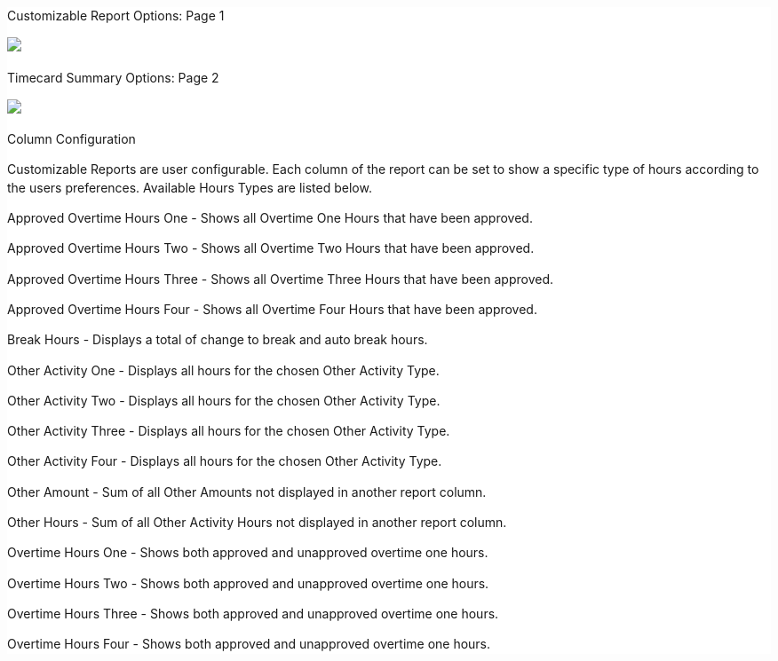 Customizable Report Options: Page 1

![](/img/Audit_Trail.gif)

Timecard Summary Options: Page 2

![](/img/Employee_Points.gif)

Column Configuration

Customizable Reports are user configurable.
Each column of the report can be set to show a specific type of hours
according to the users preferences. Available Hours Types are listed below.

Approved Overtime Hours One - Shows all Overtime
One Hours that have been approved.

Approved Overtime Hours Two - Shows all Overtime
Two Hours that have been approved.

Approved Overtime Hours Three - Shows all
Overtime Three Hours that have been approved.

Approved Overtime Hours Four - Shows all
Overtime Four Hours that have been approved.

Break Hours - Displays a total of change
to break and auto break hours.

Other Activity One - Displays all hours for
the chosen Other Activity Type.

Other Activity Two - Displays all hours for
the chosen Other Activity Type.

Other Activity Three - Displays all hours
for the chosen Other Activity Type.

Other Activity Four - Displays all hours
for the chosen Other Activity Type.

Other Amount - Sum of all Other Amounts not
displayed in another report column.

Other Hours - Sum of all Other Activity Hours
not displayed in another report column.

Overtime Hours One - Shows both approved
and unapproved overtime one hours.

Overtime Hours Two - Shows both approved
and unapproved overtime one hours.

Overtime Hours Three - Shows both approved
and unapproved overtime one hours.

Overtime Hours Four - Shows both approved
and unapproved overtime one hours.
